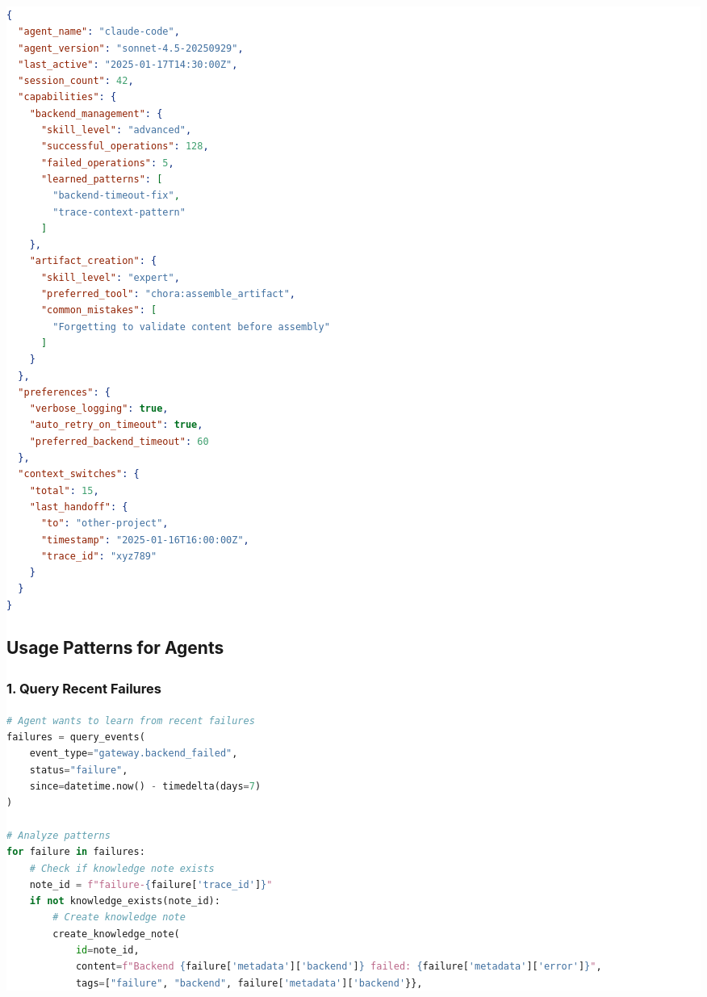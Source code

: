 ```json
{
  "agent_name": "claude-code",
  "agent_version": "sonnet-4.5-20250929",
  "last_active": "2025-01-17T14:30:00Z",
  "session_count": 42,
  "capabilities": {
    "backend_management": {
      "skill_level": "advanced",
      "successful_operations": 128,
      "failed_operations": 5,
      "learned_patterns": [
        "backend-timeout-fix",
        "trace-context-pattern"
      ]
    },
    "artifact_creation": {
      "skill_level": "expert",
      "preferred_tool": "chora:assemble_artifact",
      "common_mistakes": [
        "Forgetting to validate content before assembly"
      ]
    }
  },
  "preferences": {
    "verbose_logging": true,
    "auto_retry_on_timeout": true,
    "preferred_backend_timeout": 60
  },
  "context_switches": {
    "total": 15,
    "last_handoff": {
      "to": "other-project",
      "timestamp": "2025-01-16T16:00:00Z",
      "trace_id": "xyz789"
    }
  }
}
```

## Usage Patterns for Agents

### 1. Query Recent Failures


```python
# Agent wants to learn from recent failures
failures = query_events(
    event_type="gateway.backend_failed",
    status="failure",
    since=datetime.now() - timedelta(days=7)
)

# Analyze patterns
for failure in failures:
    # Check if knowledge note exists
    note_id = f"failure-{failure['trace_id']}"
    if not knowledge_exists(note_id):
        # Create knowledge note
        create_knowledge_note(
            id=note_id,
            content=f"Backend {failure['metadata']['backend']} failed: {failure['metadata']['error']}",
            tags=["failure", "backend", failure['metadata']['backend'}},
```